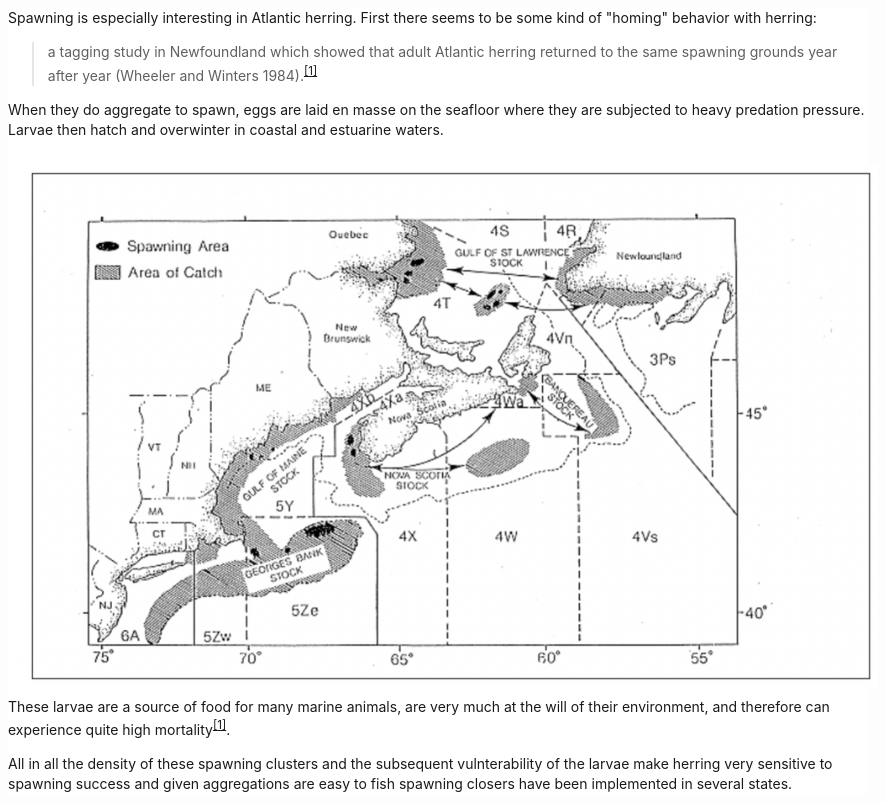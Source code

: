 Spawning is especially interesting in Atlantic herring. First there seems to be some kind of "homing" behavior with herring:

>a tagging study in Newfoundland which showed that adult Atlantic herring returned to the same spawning grounds year after year (Wheeler and Winters 1984).<sup>[[1]](https://www.fisheries.noaa.gov/management-plan/atlantic-herring-management-plan)</sup>

When they do aggregate to spawn, eggs are laid en masse on the seafloor where they are subjected to heavy predation pressure. Larvae then hatch and overwinter in coastal and estuarine waters. 

<img src="spawning_distribution.png" style="float: left; margin: 10px; width: 100%"/>

These larvae are a source of food for many marine animals, are very much at the will of their environment, and therefore can experience quite high mortality<sup>[[1]](https://www.fisheries.noaa.gov/management-plan/atlantic-herring-management-plan)</sup>.

All in all the density of these spawning clusters and the subsequent vulnterability of the larvae make herring very sensitive to spawning success and given aggregations are easy to fish spawning closers have been implemented in several states.
